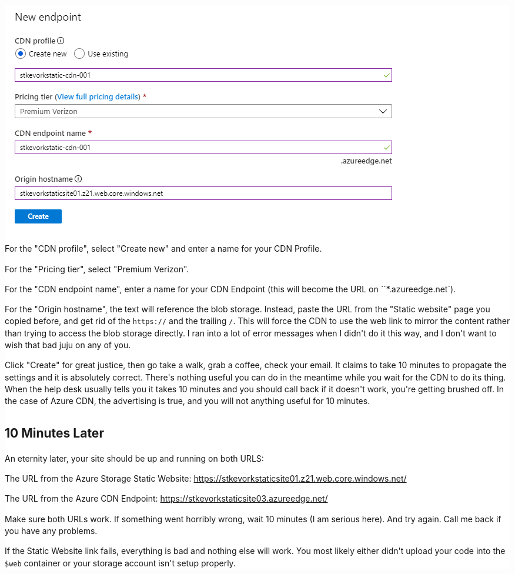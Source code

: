 ![Create new CDN details](image-20191102233852600.png)

For the "CDN profile", select "Create new" and enter a name for your CDN Profile.

For the "Pricing tier", select "Premium Verizon".

For the "CDN endpoint name", enter a name for your CDN Endpoint (this will become the URL on ``*.azureedge.net`).

For the "Origin hostname", the text will reference the blob storage. Instead, paste the URL from the "Static website" page you copied before, and get rid of the `https://` and the trailing `/`. This will force the CDN to use the web link to mirror the content rather than trying to access the blob storage directly. I ran into a lot of error messages when I didn't do it this way, and I don't want to wish that bad juju on any of you.

Click "Create" for great justice, then go take a walk, grab a coffee, check your email. It claims to take 10 minutes to propagate the settings and it is absolutely correct.  There's nothing useful you can do in the meantime while you wait for the CDN to do its thing. When the help desk usually tells you it takes 10 minutes and you should call back if it doesn't work, you're getting brushed off. In the case of Azure CDN, the advertising is true, and you will not anything useful for 10 minutes.

## 10 Minutes Later

An eternity later, your site should be up and running on both URLS:

The URL from the Azure Storage Static Website:  https://stkevorkstaticsite01.z21.web.core.windows.net/

The URL from the Azure CDN Endpoint: https://stkevorkstaticsite03.azureedge.net/

Make sure both URLs work. If something went horribly wrong, wait 10 minutes (I am serious here). And try again. Call me back if you have any problems.

If the Static Website link fails, everything is bad and nothing else will work. You most likely either didn't upload your code into the `$web` container or your storage account isn't setup properly.
